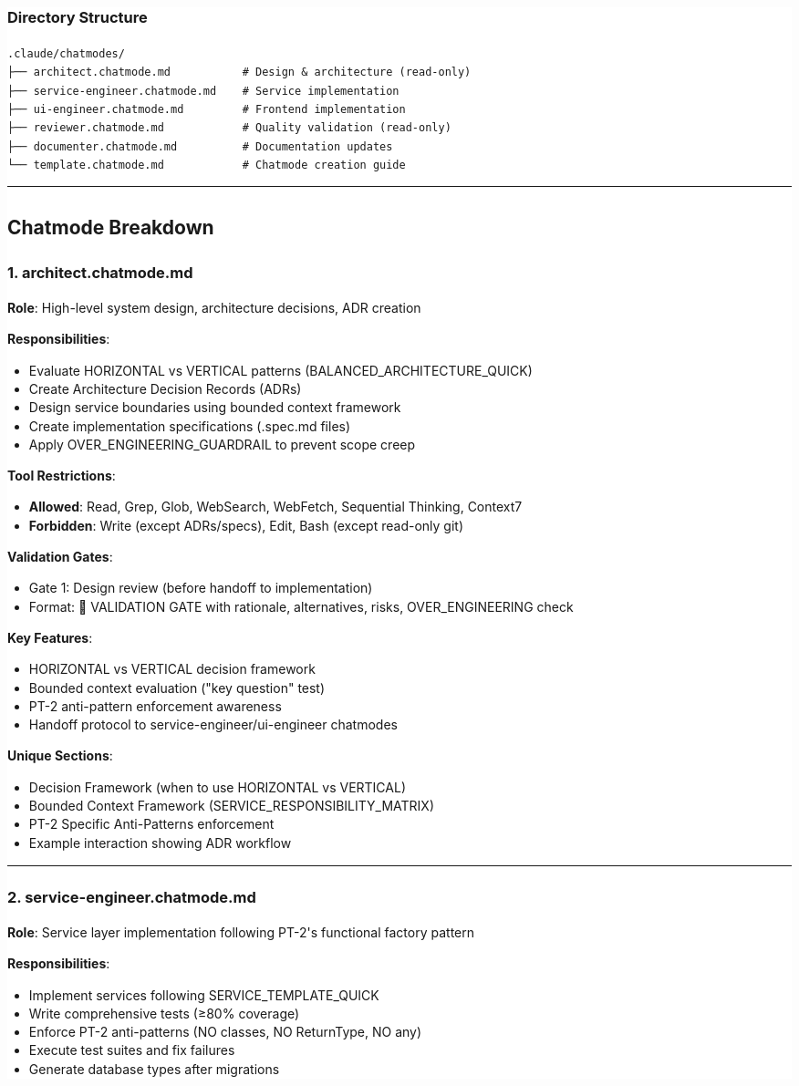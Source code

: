 ### Directory Structure

```
.claude/chatmodes/
├── architect.chatmode.md           # Design & architecture (read-only)
├── service-engineer.chatmode.md    # Service implementation
├── ui-engineer.chatmode.md         # Frontend implementation
├── reviewer.chatmode.md            # Quality validation (read-only)
├── documenter.chatmode.md          # Documentation updates
└── template.chatmode.md            # Chatmode creation guide
```

---

## Chatmode Breakdown

### 1. architect.chatmode.md

**Role**: High-level system design, architecture decisions, ADR creation

**Responsibilities**:
- Evaluate HORIZONTAL vs VERTICAL patterns (BALANCED_ARCHITECTURE_QUICK)
- Create Architecture Decision Records (ADRs)
- Design service boundaries using bounded context framework
- Create implementation specifications (.spec.md files)
- Apply OVER_ENGINEERING_GUARDRAIL to prevent scope creep

**Tool Restrictions**:
- **Allowed**: Read, Grep, Glob, WebSearch, WebFetch, Sequential Thinking, Context7
- **Forbidden**: Write (except ADRs/specs), Edit, Bash (except read-only git)

**Validation Gates**:
- Gate 1: Design review (before handoff to implementation)
- Format: 🛑 VALIDATION GATE with rationale, alternatives, risks, OVER_ENGINEERING check

**Key Features**:
- HORIZONTAL vs VERTICAL decision framework
- Bounded context evaluation ("key question" test)
- PT-2 anti-pattern enforcement awareness
- Handoff protocol to service-engineer/ui-engineer chatmodes

**Unique Sections**:
- Decision Framework (when to use HORIZONTAL vs VERTICAL)
- Bounded Context Framework (SERVICE_RESPONSIBILITY_MATRIX)
- PT-2 Specific Anti-Patterns enforcement
- Example interaction showing ADR workflow

---

### 2. service-engineer.chatmode.md

**Role**: Service layer implementation following PT-2's functional factory pattern

**Responsibilities**:
- Implement services following SERVICE_TEMPLATE_QUICK
- Write comprehensive tests (≥80% coverage)
- Enforce PT-2 anti-patterns (NO classes, NO ReturnType, NO any)
- Execute test suites and fix failures
- Generate database types after migrations

